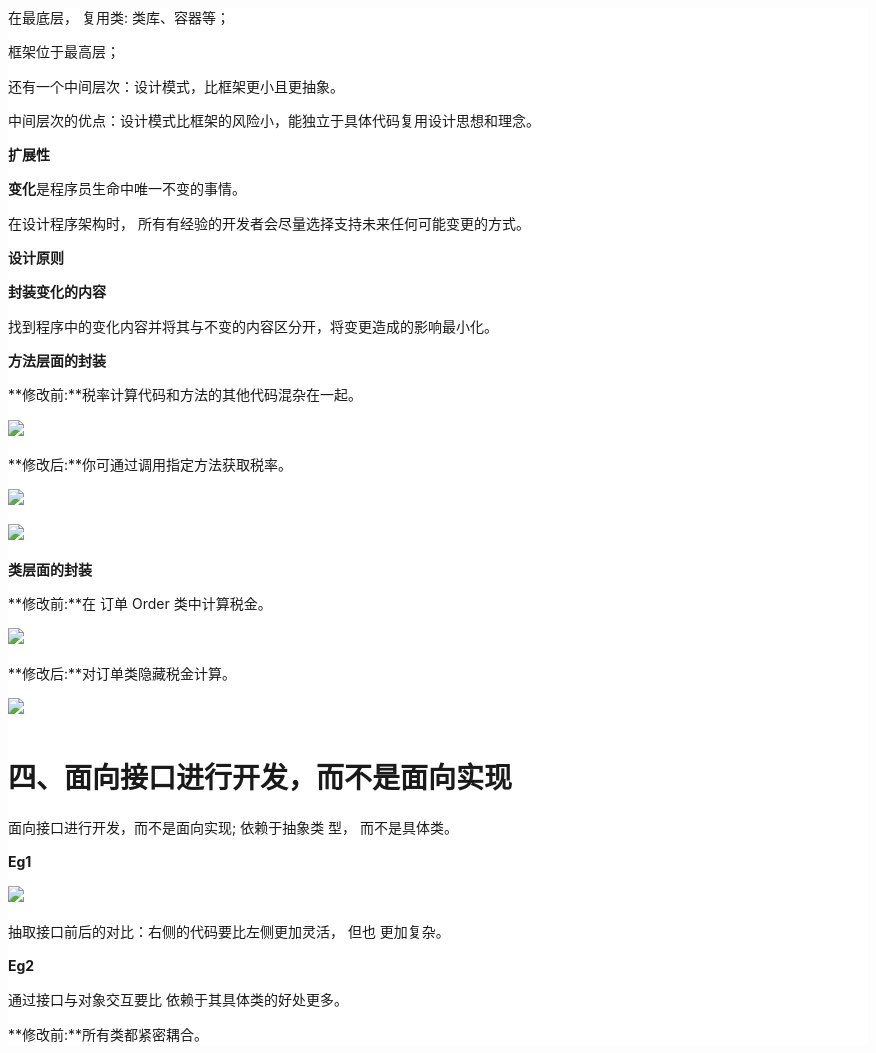 在最底层， 复用类: 类库、容器等；

框架位于最高层；

还有一个中间层次：设计模式，比框架更小且更抽象。

中间层次的优点：设计模式比框架的风险小，能独立于具体代码复用设计思想和理念。

**扩展性**

**变化**是程序员生命中唯一不变的事情。

在设计程序架构时，
所有有经验的开发者会尽量选择支持未来任何可能变更的方式。

**设计原则**

**封装变化的内容**

找到程序中的变化内容并将其与不变的内容区分开，将变更造成的影响最小化。

**方法层面的封装**

**修改前:**税率计算代码和方法的其他代码混杂在一起。

![](../Archive/Static/img/deep_design_patterns/media/image2.png)

**修改后:**你可通过调用指定方法获取税率。

![](../Archive/Static/img/deep_design_patterns/media/image3.png)

![](../Archive/Static/img/deep_design_patterns/media/image4.png)

**类层面的封装**

**修改前:**在 订单 Order 类中计算税金。

![](../Archive/Static/img/deep_design_patterns/media/image5.png)

**修改后:**对订单类隐藏税金计算。

![](../Archive/Static/img/deep_design_patterns/media/image6.png)

# **四、面向接口进行开发，而不是面向实现**

面向接口进行开发，而不是面向实现; 依赖于抽象类 型， 而不是具体类。

**Eg1**

![](../Archive/Static/img/deep_design_patterns/media/image7.png)

抽取接口前后的对比：右侧的代码要比左侧更加灵活， 但也 更加复杂。

**Eg2**

通过接口与对象交互要比 依赖于其具体类的好处更多。

**修改前:**所有类都紧密耦合。
